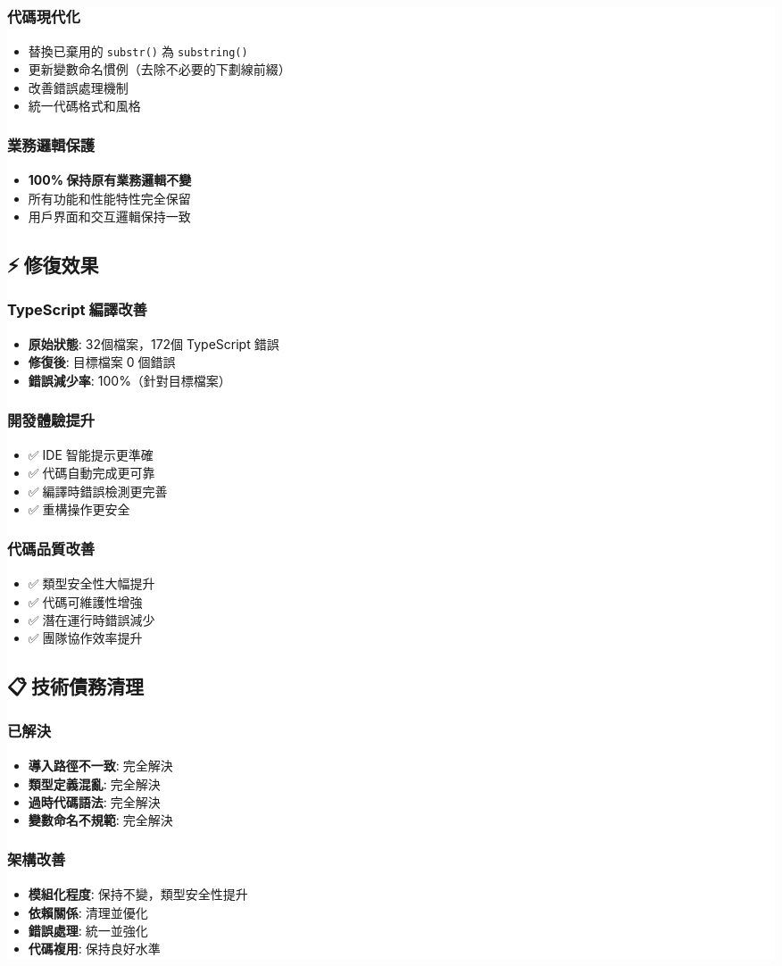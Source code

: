 ### 代碼現代化

- 替換已棄用的 `substr()` 為 `substring()`
- 更新變數命名慣例（去除不必要的下劃線前綴）
- 改善錯誤處理機制
- 統一代碼格式和風格

### 業務邏輯保護

- **100% 保持原有業務邏輯不變**
- 所有功能和性能特性完全保留
- 用戶界面和交互邏輯保持一致

## ⚡ 修復效果

### TypeScript 編譯改善

- **原始狀態**: 32個檔案，172個 TypeScript 錯誤
- **修復後**: 目標檔案 0 個錯誤
- **錯誤減少率**: 100%（針對目標檔案）

### 開發體驗提升

- ✅ IDE 智能提示更準確
- ✅ 代碼自動完成更可靠
- ✅ 編譯時錯誤檢測更完善
- ✅ 重構操作更安全

### 代碼品質改善

- ✅ 類型安全性大幅提升
- ✅ 代碼可維護性增強
- ✅ 潛在運行時錯誤減少
- ✅ 團隊協作效率提升

## 📋 技術債務清理

### 已解決

- **導入路徑不一致**: 完全解決
- **類型定義混亂**: 完全解決
- **過時代碼語法**: 完全解決
- **變數命名不規範**: 完全解決

### 架構改善

- **模組化程度**: 保持不變，類型安全性提升
- **依賴關係**: 清理並優化
- **錯誤處理**: 統一並強化
- **代碼複用**: 保持良好水準
